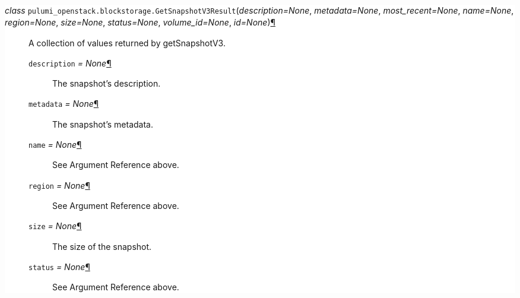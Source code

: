 <dl class="class">
<dt id="pulumi_openstack.blockstorage.GetSnapshotV3Result">
<em class="property">class </em><code class="descclassname">pulumi_openstack.blockstorage.</code><code class="descname">GetSnapshotV3Result</code><span class="sig-paren">(</span><em>description=None</em>, <em>metadata=None</em>, <em>most_recent=None</em>, <em>name=None</em>, <em>region=None</em>, <em>size=None</em>, <em>status=None</em>, <em>volume_id=None</em>, <em>id=None</em><span class="sig-paren">)</span><a class="headerlink" href="#pulumi_openstack.blockstorage.GetSnapshotV3Result" title="Permalink to this definition">¶</a></dt>
<dd><p>A collection of values returned by getSnapshotV3.</p>
<dl class="attribute">
<dt id="pulumi_openstack.blockstorage.GetSnapshotV3Result.description">
<code class="descname">description</code><em class="property"> = None</em><a class="headerlink" href="#pulumi_openstack.blockstorage.GetSnapshotV3Result.description" title="Permalink to this definition">¶</a></dt>
<dd><p>The snapshot’s description.</p>
</dd></dl>

<dl class="attribute">
<dt id="pulumi_openstack.blockstorage.GetSnapshotV3Result.metadata">
<code class="descname">metadata</code><em class="property"> = None</em><a class="headerlink" href="#pulumi_openstack.blockstorage.GetSnapshotV3Result.metadata" title="Permalink to this definition">¶</a></dt>
<dd><p>The snapshot’s metadata.</p>
</dd></dl>

<dl class="attribute">
<dt id="pulumi_openstack.blockstorage.GetSnapshotV3Result.name">
<code class="descname">name</code><em class="property"> = None</em><a class="headerlink" href="#pulumi_openstack.blockstorage.GetSnapshotV3Result.name" title="Permalink to this definition">¶</a></dt>
<dd><p>See Argument Reference above.</p>
</dd></dl>

<dl class="attribute">
<dt id="pulumi_openstack.blockstorage.GetSnapshotV3Result.region">
<code class="descname">region</code><em class="property"> = None</em><a class="headerlink" href="#pulumi_openstack.blockstorage.GetSnapshotV3Result.region" title="Permalink to this definition">¶</a></dt>
<dd><p>See Argument Reference above.</p>
</dd></dl>

<dl class="attribute">
<dt id="pulumi_openstack.blockstorage.GetSnapshotV3Result.size">
<code class="descname">size</code><em class="property"> = None</em><a class="headerlink" href="#pulumi_openstack.blockstorage.GetSnapshotV3Result.size" title="Permalink to this definition">¶</a></dt>
<dd><p>The size of the snapshot.</p>
</dd></dl>

<dl class="attribute">
<dt id="pulumi_openstack.blockstorage.GetSnapshotV3Result.status">
<code class="descname">status</code><em class="property"> = None</em><a class="headerlink" href="#pulumi_openstack.blockstorage.GetSnapshotV3Result.status" title="Permalink to this definition">¶</a></dt>
<dd><p>See Argument Reference above.</p>
</dd></dl>
